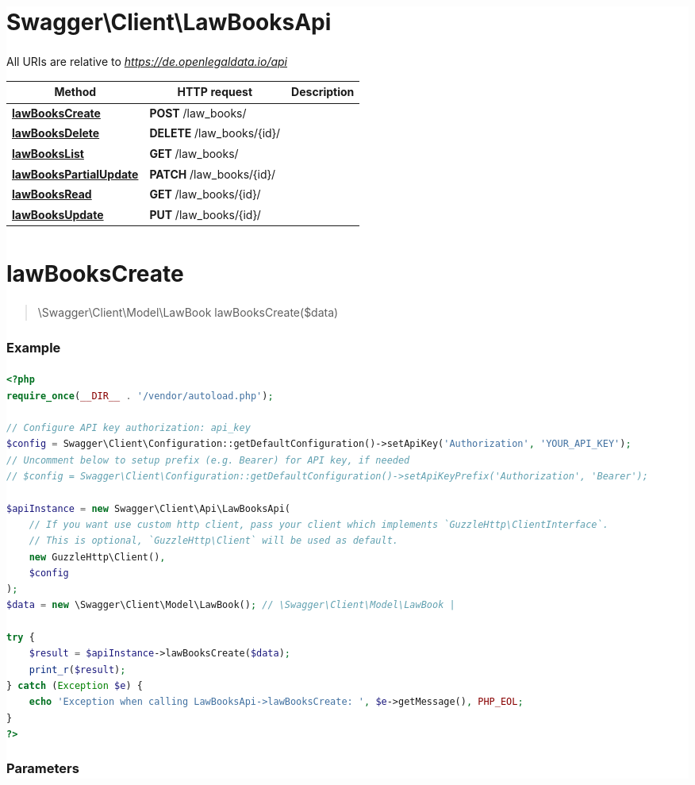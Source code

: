 # Swagger\Client\LawBooksApi

All URIs are relative to *https://de.openlegaldata.io/api*

Method | HTTP request | Description
------------- | ------------- | -------------
[**lawBooksCreate**](LawBooksApi.md#lawBooksCreate) | **POST** /law_books/ | 
[**lawBooksDelete**](LawBooksApi.md#lawBooksDelete) | **DELETE** /law_books/{id}/ | 
[**lawBooksList**](LawBooksApi.md#lawBooksList) | **GET** /law_books/ | 
[**lawBooksPartialUpdate**](LawBooksApi.md#lawBooksPartialUpdate) | **PATCH** /law_books/{id}/ | 
[**lawBooksRead**](LawBooksApi.md#lawBooksRead) | **GET** /law_books/{id}/ | 
[**lawBooksUpdate**](LawBooksApi.md#lawBooksUpdate) | **PUT** /law_books/{id}/ | 


# **lawBooksCreate**
> \Swagger\Client\Model\LawBook lawBooksCreate($data)





### Example
```php
<?php
require_once(__DIR__ . '/vendor/autoload.php');

// Configure API key authorization: api_key
$config = Swagger\Client\Configuration::getDefaultConfiguration()->setApiKey('Authorization', 'YOUR_API_KEY');
// Uncomment below to setup prefix (e.g. Bearer) for API key, if needed
// $config = Swagger\Client\Configuration::getDefaultConfiguration()->setApiKeyPrefix('Authorization', 'Bearer');

$apiInstance = new Swagger\Client\Api\LawBooksApi(
    // If you want use custom http client, pass your client which implements `GuzzleHttp\ClientInterface`.
    // This is optional, `GuzzleHttp\Client` will be used as default.
    new GuzzleHttp\Client(),
    $config
);
$data = new \Swagger\Client\Model\LawBook(); // \Swagger\Client\Model\LawBook | 

try {
    $result = $apiInstance->lawBooksCreate($data);
    print_r($result);
} catch (Exception $e) {
    echo 'Exception when calling LawBooksApi->lawBooksCreate: ', $e->getMessage(), PHP_EOL;
}
?>
```

### Parameters
